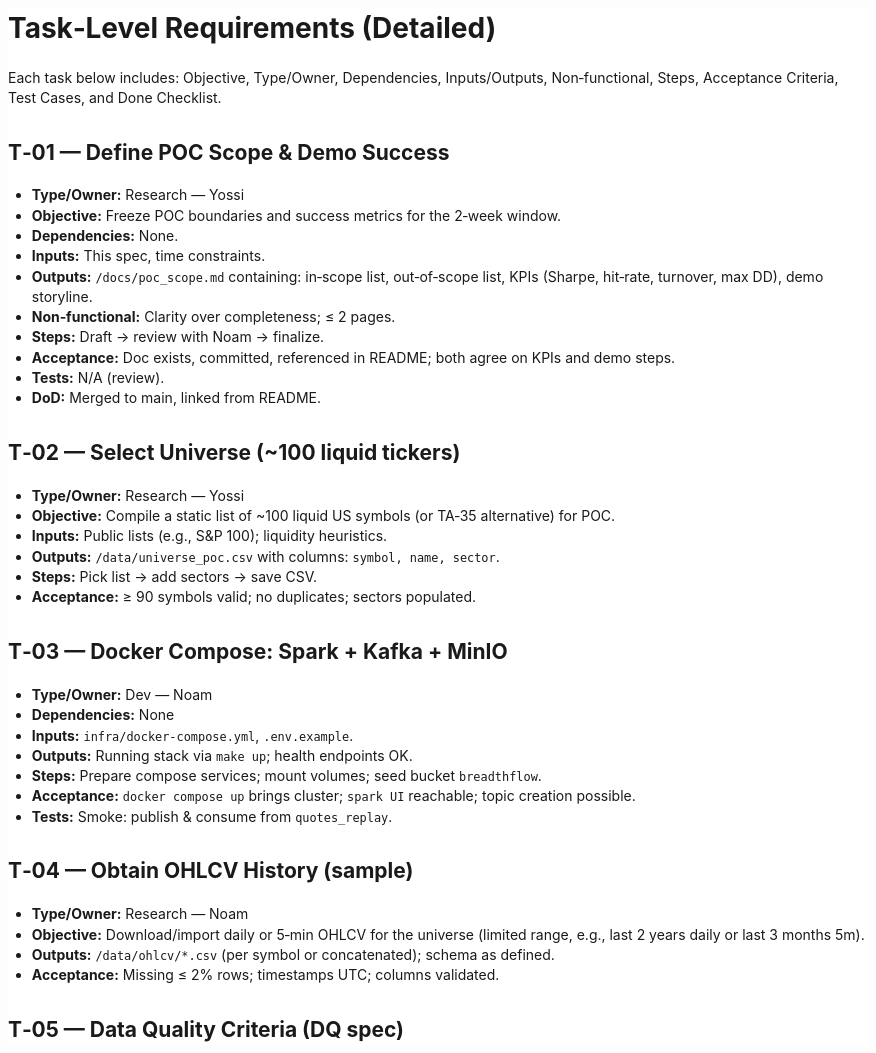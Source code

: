 
# Task‑Level Requirements (Detailed)

Each task below includes: Objective, Type/Owner, Dependencies, Inputs/Outputs, Non‑functional, Steps, Acceptance Criteria, Test Cases, and Done Checklist.

## T‑01 — Define POC Scope & Demo Success

- **Type/Owner:** Research — Yossi
- **Objective:** Freeze POC boundaries and success metrics for the 2‑week window.
- **Dependencies:** None.
- **Inputs:** This spec, time constraints.
- **Outputs:** `/docs/poc_scope.md` containing: in‑scope list, out‑of‑scope list, KPIs (Sharpe, hit‑rate, turnover, max DD), demo storyline.
- **Non‑functional:** Clarity over completeness; ≤ 2 pages.
- **Steps:** Draft → review with Noam → finalize.
- **Acceptance:** Doc exists, committed, referenced in README; both agree on KPIs and demo steps.
- **Tests:** N/A (review).
- **DoD:** Merged to main, linked from README.

## T‑02 — Select Universe (~100 liquid tickers)

- **Type/Owner:** Research — Yossi
- **Objective:** Compile a static list of ~100 liquid US symbols (or TA‑35 alternative) for POC.
- **Inputs:** Public lists (e.g., S&P 100); liquidity heuristics.
- **Outputs:** `/data/universe_poc.csv` with columns: `symbol, name, sector`.
- **Steps:** Pick list → add sectors → save CSV.
- **Acceptance:** ≥ 90 symbols valid; no duplicates; sectors populated.

## T‑03 — Docker Compose: Spark + Kafka + MinIO

- **Type/Owner:** Dev — Noam
- **Dependencies:** None
- **Inputs:** `infra/docker-compose.yml`, `.env.example`.
- **Outputs:** Running stack via `make up`; health endpoints OK.
- **Steps:** Prepare compose services; mount volumes; seed bucket `breadthflow`.
- **Acceptance:** `docker compose up` brings cluster; `spark UI` reachable; topic creation possible.
- **Tests:** Smoke: publish & consume from `quotes_replay`.

## T‑04 — Obtain OHLCV History (sample)

- **Type/Owner:** Research — Noam
- **Objective:** Download/import daily or 5‑min OHLCV for the universe (limited range, e.g., last 2 years daily or last 3 months 5m).
- **Outputs:** `/data/ohlcv/*.csv` (per symbol or concatenated); schema as defined.
- **Acceptance:** Missing ≤ 2% rows; timestamps UTC; columns validated.

## T‑05 — Data Quality Criteria (DQ spec)
